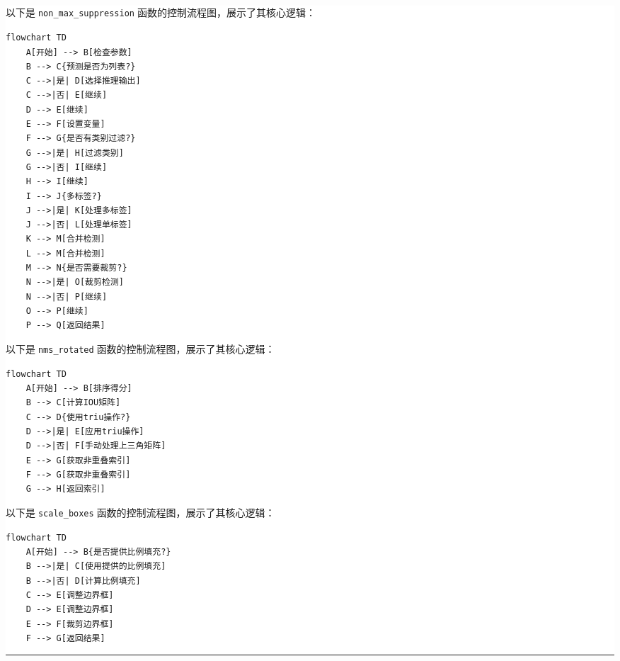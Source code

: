 以下是 `non_max_suppression` 函数的控制流程图，展示了其核心逻辑：

```mermaid
flowchart TD
    A[开始] --> B[检查参数]
    B --> C{预测是否为列表?}
    C -->|是| D[选择推理输出]
    C -->|否| E[继续]
    D --> E[继续]
    E --> F[设置变量]
    F --> G{是否有类别过滤?}
    G -->|是| H[过滤类别]
    G -->|否| I[继续]
    H --> I[继续]
    I --> J{多标签?}
    J -->|是| K[处理多标签]
    J -->|否| L[处理单标签]
    K --> M[合并检测]
    L --> M[合并检测]
    M --> N{是否需要裁剪?}
    N -->|是| O[裁剪检测]
    N -->|否| P[继续]
    O --> P[继续]
    P --> Q[返回结果]
```

以下是 `nms_rotated` 函数的控制流程图，展示了其核心逻辑：

```mermaid
flowchart TD
    A[开始] --> B[排序得分]
    B --> C[计算IOU矩阵]
    C --> D{使用triu操作?}
    D -->|是| E[应用triu操作]
    D -->|否| F[手动处理上三角矩阵]
    E --> G[获取非重叠索引]
    F --> G[获取非重叠索引]
    G --> H[返回索引]
```

以下是 `scale_boxes` 函数的控制流程图，展示了其核心逻辑：

```mermaid
flowchart TD
    A[开始] --> B{是否提供比例填充?}
    B -->|是| C[使用提供的比例填充]
    B -->|否| D[计算比例填充]
    C --> E[调整边界框]
    D --> E[调整边界框]
    E --> F[裁剪边界框]
    F --> G[返回结果]
```

---

